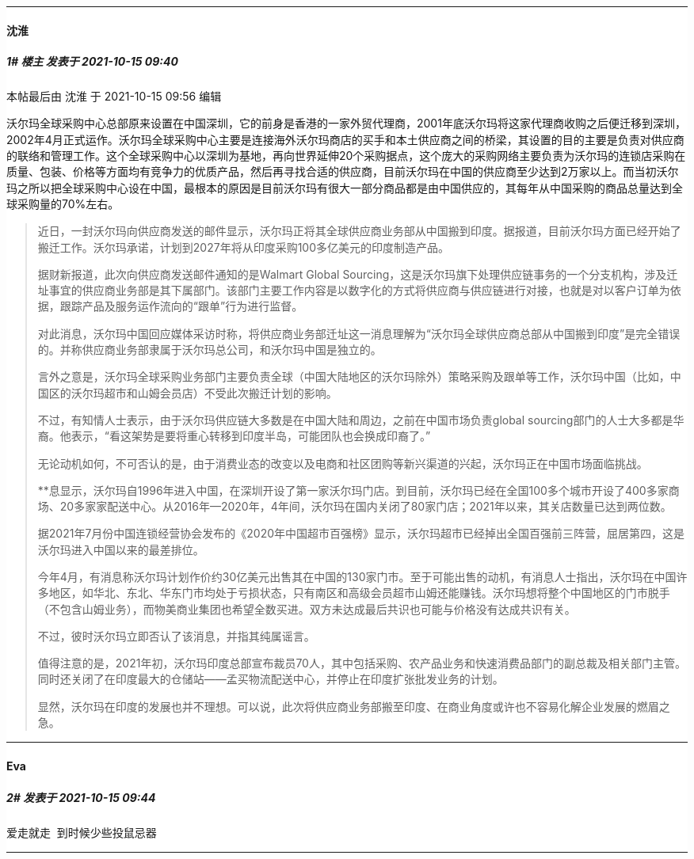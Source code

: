 

*****

####  沈淮  
##### 1#       楼主       发表于 2021-10-15 09:40


 本帖最后由 沈淮 于 2021-10-15 09:56 编辑 

沃尔玛全球采购中心总部原来设置在中国深圳，它的前身是香港的一家外贸代理商，2001年底沃尔玛将这家代理商收购之后便迁移到深圳，2002年4月正式运作。沃尔玛全球采购中心主要是连接海外沃尔玛商店的买手和本土供应商之间的桥梁，其设置的目的主要是负责对供应商的联络和管理工作。这个全球采购中心以深圳为基地，再向世界延伸20个采购据点，这个庞大的采购网络主要负责为沃尔玛的连锁店采购在质量、包装、价格等方面均有竞争力的优质产品，然后再寻找合适的供应商，目前沃尔玛在中国的供应商至少达到2万家以上。而当初沃尔玛之所以把全球采购中心设在中国，最根本的原因是目前沃尔玛有很大一部分商品都是由中国供应的，其每年从中国采购的商品总量达到全球采购量的70%左右。<blockquote>近日，一封沃尔玛向供应商发送的邮件显示，沃尔玛正将其全球供应商业务部从中国搬到印度。据报道，目前沃尔玛方面已经开始了搬迁工作。沃尔玛承诺，计划到2027年将从印度采购100多亿美元的印度制造产品。

据财新报道，此次向供应商发送邮件通知的是Walmart Global Sourcing，这是沃尔玛旗下处理供应链事务的一个分支机构，涉及迁址事宜的供应商业务部是其下属部门。该部门主要工作内容是以数字化的方式将供应商与供应链进行对接，也就是对以客户订单为依据，跟踪产品及服务运作流向的“跟单”行为进行监督。


对此消息，沃尔玛中国回应媒体采访时称，将供应商业务部迁址这一消息理解为“沃尔玛全球供应商总部从中国搬到印度”是完全错误的。并称供应商业务部隶属于沃尔玛总公司，和沃尔玛中国是独立的。


言外之意是，沃尔玛全球采购业务部门主要负责全球（中国大陆地区的沃尔玛除外）策略采购及跟单等工作，沃尔玛中国（比如，中国区的沃尔玛超市和山姆会员店）不受此次搬迁计划的影响。


不过，有知情人士表示，由于沃尔玛供应链大多数是在中国大陆和周边，之前在中国市场负责global sourcing部门的人士大多都是华裔。他表示，“看这架势是要将重心转移到印度半岛，可能团队也会换成印裔了。”


无论动机如何，不可否认的是，由于消费业态的改变以及电商和社区团购等新兴渠道的兴起，沃尔玛正在中国市场面临挑战。


**息显示，沃尔玛自1996年进入中国，在深圳开设了第一家沃尔玛门店。到目前，沃尔玛已经在全国100多个城市开设了400多家商场、20多家家配送中心。从2016年—2020年，4年间，沃尔玛在国内关闭了80家门店；2021年以来，其关店数量已达到两位数。


据2021年7月份中国连锁经营协会发布的《2020年中国超市百强榜》显示，沃尔玛超市已经掉出全国百强前三阵营，屈居第四，这是沃尔玛进入中国以来的最差排位。


今年4月，有消息称沃尔玛计划作价约30亿美元出售其在中国的130家门市。至于可能出售的动机，有消息人士指出，沃尔玛在中国许多地区，如华北、东北、华东门市均处于亏损状态，只有南区和高级会员超市山姆还能赚钱。沃尔玛想将整个中国地区的门市脱手（不包含山姆业务），而物美商业集团也希望全数买进。双方未达成最后共识也可能与价格没有达成共识有关。


不过，彼时沃尔玛立即否认了该消息，并指其纯属谣言。


值得注意的是，2021年初，沃尔玛印度总部宣布裁员70人，其中包括采购、农产品业务和快速消费品部门的副总裁及相关部门主管。同时还关闭了在印度最大的仓储站——孟买物流配送中心，并停止在印度扩张批发业务的计划。


显然，沃尔玛在印度的发展也并不理想。可以说，此次将供应商业务部搬至印度、在商业角度或许也不容易化解企业发展的燃眉之急。</blockquote>


*****

####  Eva  
##### 2#       发表于 2021-10-15 09:44


爱走就走  到时候少些投鼠忌器


*****
